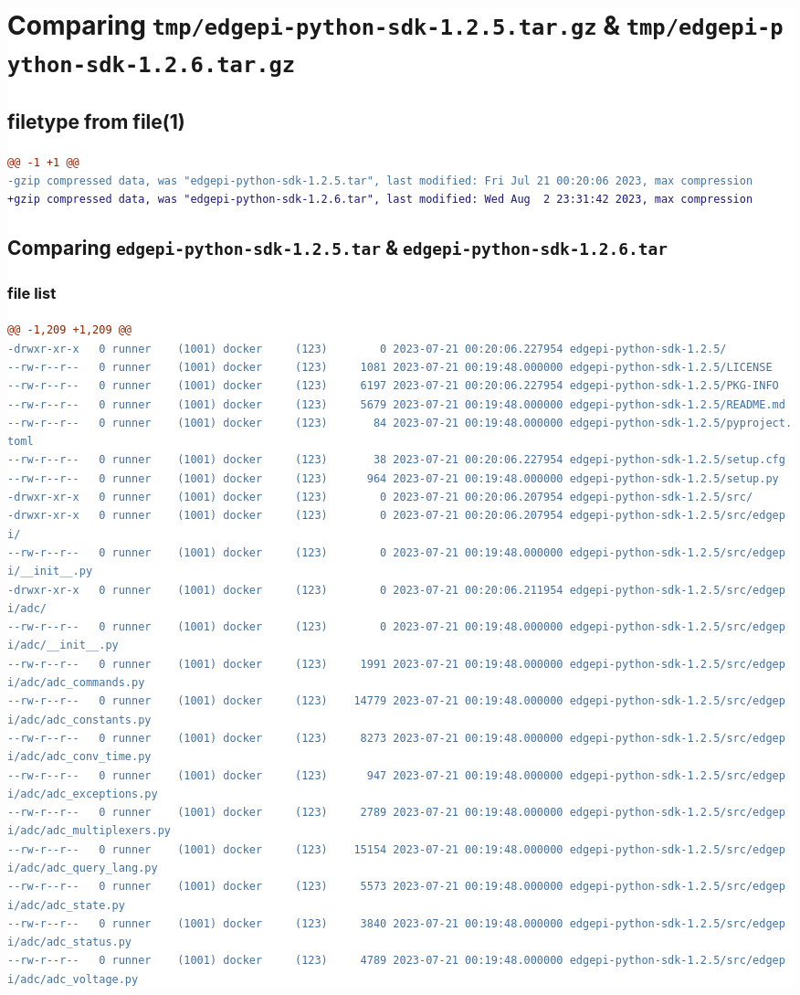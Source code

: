 # Comparing `tmp/edgepi-python-sdk-1.2.5.tar.gz` & `tmp/edgepi-python-sdk-1.2.6.tar.gz`

## filetype from file(1)

```diff
@@ -1 +1 @@
-gzip compressed data, was "edgepi-python-sdk-1.2.5.tar", last modified: Fri Jul 21 00:20:06 2023, max compression
+gzip compressed data, was "edgepi-python-sdk-1.2.6.tar", last modified: Wed Aug  2 23:31:42 2023, max compression
```

## Comparing `edgepi-python-sdk-1.2.5.tar` & `edgepi-python-sdk-1.2.6.tar`

### file list

```diff
@@ -1,209 +1,209 @@
-drwxr-xr-x   0 runner    (1001) docker     (123)        0 2023-07-21 00:20:06.227954 edgepi-python-sdk-1.2.5/
--rw-r--r--   0 runner    (1001) docker     (123)     1081 2023-07-21 00:19:48.000000 edgepi-python-sdk-1.2.5/LICENSE
--rw-r--r--   0 runner    (1001) docker     (123)     6197 2023-07-21 00:20:06.227954 edgepi-python-sdk-1.2.5/PKG-INFO
--rw-r--r--   0 runner    (1001) docker     (123)     5679 2023-07-21 00:19:48.000000 edgepi-python-sdk-1.2.5/README.md
--rw-r--r--   0 runner    (1001) docker     (123)       84 2023-07-21 00:19:48.000000 edgepi-python-sdk-1.2.5/pyproject.toml
--rw-r--r--   0 runner    (1001) docker     (123)       38 2023-07-21 00:20:06.227954 edgepi-python-sdk-1.2.5/setup.cfg
--rw-r--r--   0 runner    (1001) docker     (123)      964 2023-07-21 00:19:48.000000 edgepi-python-sdk-1.2.5/setup.py
-drwxr-xr-x   0 runner    (1001) docker     (123)        0 2023-07-21 00:20:06.207954 edgepi-python-sdk-1.2.5/src/
-drwxr-xr-x   0 runner    (1001) docker     (123)        0 2023-07-21 00:20:06.207954 edgepi-python-sdk-1.2.5/src/edgepi/
--rw-r--r--   0 runner    (1001) docker     (123)        0 2023-07-21 00:19:48.000000 edgepi-python-sdk-1.2.5/src/edgepi/__init__.py
-drwxr-xr-x   0 runner    (1001) docker     (123)        0 2023-07-21 00:20:06.211954 edgepi-python-sdk-1.2.5/src/edgepi/adc/
--rw-r--r--   0 runner    (1001) docker     (123)        0 2023-07-21 00:19:48.000000 edgepi-python-sdk-1.2.5/src/edgepi/adc/__init__.py
--rw-r--r--   0 runner    (1001) docker     (123)     1991 2023-07-21 00:19:48.000000 edgepi-python-sdk-1.2.5/src/edgepi/adc/adc_commands.py
--rw-r--r--   0 runner    (1001) docker     (123)    14779 2023-07-21 00:19:48.000000 edgepi-python-sdk-1.2.5/src/edgepi/adc/adc_constants.py
--rw-r--r--   0 runner    (1001) docker     (123)     8273 2023-07-21 00:19:48.000000 edgepi-python-sdk-1.2.5/src/edgepi/adc/adc_conv_time.py
--rw-r--r--   0 runner    (1001) docker     (123)      947 2023-07-21 00:19:48.000000 edgepi-python-sdk-1.2.5/src/edgepi/adc/adc_exceptions.py
--rw-r--r--   0 runner    (1001) docker     (123)     2789 2023-07-21 00:19:48.000000 edgepi-python-sdk-1.2.5/src/edgepi/adc/adc_multiplexers.py
--rw-r--r--   0 runner    (1001) docker     (123)    15154 2023-07-21 00:19:48.000000 edgepi-python-sdk-1.2.5/src/edgepi/adc/adc_query_lang.py
--rw-r--r--   0 runner    (1001) docker     (123)     5573 2023-07-21 00:19:48.000000 edgepi-python-sdk-1.2.5/src/edgepi/adc/adc_state.py
--rw-r--r--   0 runner    (1001) docker     (123)     3840 2023-07-21 00:19:48.000000 edgepi-python-sdk-1.2.5/src/edgepi/adc/adc_status.py
--rw-r--r--   0 runner    (1001) docker     (123)     4789 2023-07-21 00:19:48.000000 edgepi-python-sdk-1.2.5/src/edgepi/adc/adc_voltage.py
```